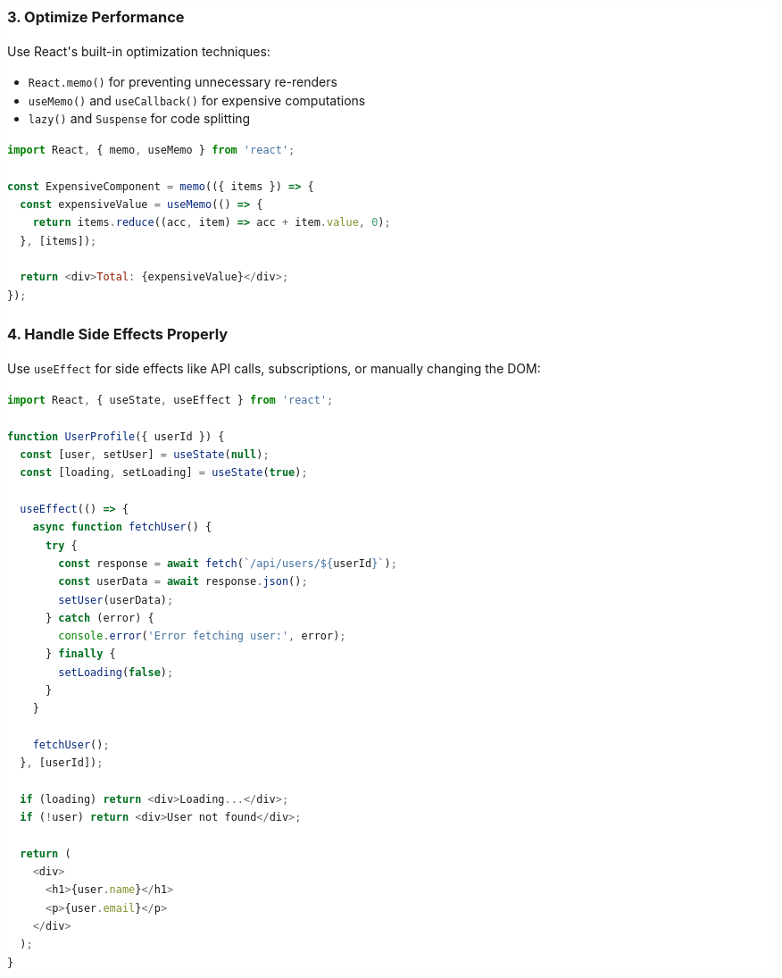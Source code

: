 ### 3. Optimize Performance

Use React's built-in optimization techniques:

- `React.memo()` for preventing unnecessary re-renders
- `useMemo()` and `useCallback()` for expensive computations
- `lazy()` and `Suspense` for code splitting

```javascript
import React, { memo, useMemo } from 'react';

const ExpensiveComponent = memo(({ items }) => {
  const expensiveValue = useMemo(() => {
    return items.reduce((acc, item) => acc + item.value, 0);
  }, [items]);

  return <div>Total: {expensiveValue}</div>;
});
```

### 4. Handle Side Effects Properly

Use `useEffect` for side effects like API calls, subscriptions, or manually changing the DOM:

```javascript
import React, { useState, useEffect } from 'react';

function UserProfile({ userId }) {
  const [user, setUser] = useState(null);
  const [loading, setLoading] = useState(true);

  useEffect(() => {
    async function fetchUser() {
      try {
        const response = await fetch(`/api/users/${userId}`);
        const userData = await response.json();
        setUser(userData);
      } catch (error) {
        console.error('Error fetching user:', error);
      } finally {
        setLoading(false);
      }
    }

    fetchUser();
  }, [userId]);

  if (loading) return <div>Loading...</div>;
  if (!user) return <div>User not found</div>;

  return (
    <div>
      <h1>{user.name}</h1>
      <p>{user.email}</p>
    </div>
  );
}
```

